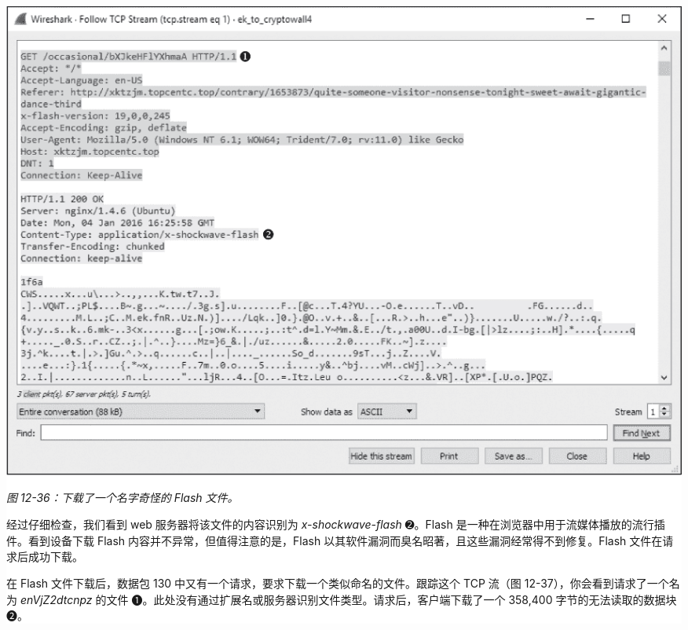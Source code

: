 ![image](img/f292-02.jpg)

*图 12-36：下载了一个名字奇怪的 Flash 文件。*

经过仔细检查，我们看到 web 服务器将该文件的内容识别为 *x-shockwave-flash* ➋。Flash 是一种在浏览器中用于流媒体播放的流行插件。看到设备下载 Flash 内容并不异常，但值得注意的是，Flash 以其软件漏洞而臭名昭著，且这些漏洞经常得不到修复。Flash 文件在请求后成功下载。

在 Flash 文件下载后，数据包 130 中又有一个请求，要求下载一个类似命名的文件。跟踪这个 TCP 流（图 12-37），你会看到请求了一个名为 *enVjZ2dtcnpz* 的文件 ➊。此处没有通过扩展名或服务器识别文件类型。请求后，客户端下载了一个 358,400 字节的无法读取的数据块 ➋。
